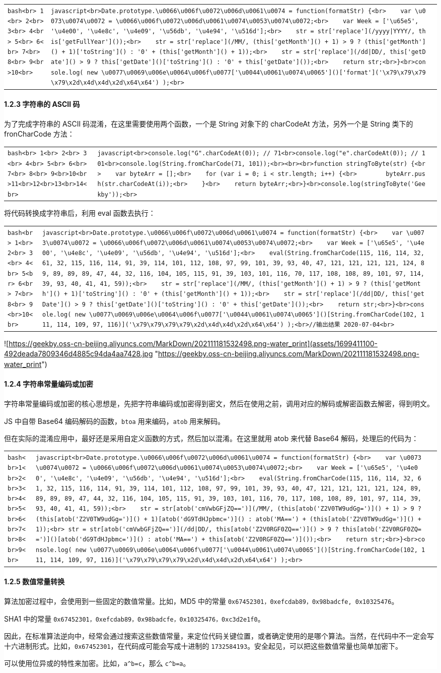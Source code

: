 |     |     |     |
| --- | --- | --- |
| ```bash<br> 1<br> 2<br> 3<br> 4<br> 5<br> 6<br> 7<br> 8<br> 9<br>10<br>``` | ```javascript<br>Date.prototype.\u0066\u006f\u0072\u006d\u0061\u0074 = function(formatStr) {<br>    var \u0073\u0074\u0072 = \u0066\u006f\u0072\u006d\u0061\u0074\u0053\u0074\u0072;<br>    var Week = ['\u65e5', '\u4e00', '\u4e8c', '\u4e09', '\u56db', '\u4e94', '\u516d'];<br>    str = str['replace'](/yyyy\|YYYY/, this['getFullYear']());<br>    str = str['replace'](/MM/, (this['getMonth']() + 1) > 9 ? (this['getMonth']() + 1)['toString']() : '0' + (this['getMonth']() + 1));<br>    str = str['replace'](/dd\|DD/, this['getDate']() > 9 ? this['getDate']()['toString']() : '0' + this['getDate']());<br>    return str;<br>}<br>console.log( new \u0077\u0069\u006e\u0064\u006f\u0077['\u0044\u0061\u0074\u0065']()['format']('\x79\x79\x79\x79\x2d\x4d\x4d\x2d\x64\x64') );<br>``` |

#### [](#123-%E5%AD%97%E7%AC%A6%E4%B8%B2%E7%9A%84-ascii-%E7%A0%81)1.2.3 字符串的 ASCII 码

为了完成字符串的 ASCII 码混淆，在这里需要使用两个函数，一个是 String 对象下的 charCodeAt 方法，另外一个是 String 类下的 fronCharCode 方法：

|     |     |     |
| --- | --- | --- |
| ```bash<br> 1<br> 2<br> 3<br> 4<br> 5<br> 6<br> 7<br> 8<br> 9<br>10<br>11<br>12<br>13<br>14<br>``` | ```javascript<br>console.log("G".charCodeAt(0)); // 71<br>console.log("e".charCodeAt(0)); // 101<br>console.log(String.fromCharCode(71, 101));<br><br><br>function stringToByte(str) {<br>    var byteArr = [];<br>    for (var i = 0; i < str.length; i++) {<br>        byteArr.push(str.charCodeAt(i));<br>    }<br>    return byteArr;<br>}<br>console.log(stringToByte('Geekby'));<br>``` |

将代码转换成字符串后，利用 eval 函数去执行：

|     |     |     |
| --- | --- | --- |
| ```bash<br> 1<br> 2<br> 3<br> 4<br> 5<br> 6<br> 7<br> 8<br> 9<br>10<br>``` | ```javascript<br>Date.prototype.\u0066\u006f\u0072\u006d\u0061\u0074 = function(formatStr) {<br>    var \u0073\u0074\u0072 = \u0066\u006f\u0072\u006d\u0061\u0074\u0053\u0074\u0072;<br>    var Week = ['\u65e5', '\u4e00', '\u4e8c', '\u4e09', '\u56db', '\u4e94', '\u516d'];<br>    eval(String.fromCharCode(115, 116, 114, 32, 61, 32, 115, 116, 114, 91, 39, 114, 101, 112, 108, 97, 99, 101, 39, 93, 40, 47, 121, 121, 121, 121, 124, 89, 89, 89, 89, 47, 44, 32, 116, 104, 105, 115, 91, 39, 103, 101, 116, 70, 117, 108, 108, 89, 101, 97, 114, 39, 93, 40, 41, 41, 59));<br>    str = str['replace'](/MM/, (this['getMonth']() + 1) > 9 ? (this['getMonth']() + 1)['toString']() : '0' + (this['getMonth']() + 1));<br>    str = str['replace'](/dd\|DD/, this['getDate']() > 9 ? this['getDate']()['toString']() : '0' + this['getDate']());<br>    return str;<br>}<br>console.log( new \u0077\u0069\u006e\u0064\u006f\u0077['\u0044\u0061\u0074\u0065']()[String.fromCharCode(102, 111, 114, 109, 97, 116)]('\x79\x79\x79\x79\x2d\x4d\x4d\x2d\x64\x64') );<br>//输出结果 2020-07-04<br>``` |

![https://geekby.oss-cn-beijing.aliyuncs.com/MarkDown/202111181532498.png-water_print](assets/1699411100-492deada7809346d4885c94da4aa7428.jpg "https://geekby.oss-cn-beijing.aliyuncs.com/MarkDown/202111181532498.png-water_print")

#### [](#124-%E5%AD%97%E7%AC%A6%E4%B8%B2%E5%B8%B8%E9%87%8F%E7%BC%96%E7%A0%81%E6%88%96%E5%8A%A0%E5%AF%86)1.2.4 字符串常量编码或加密

字符串常量编码或加密的核心思想是，先把字符串编码或加密得到密文，然后在使用之前，调用对应的解码或解密函数去解密，得到明文。

JS 中自带 Base64 编码解码的函数，`btoa` 用来编码，`atob` 用来解码。

但在实际的混淆应用中，最好还是采用自定义函数的方式，然后加以混淆。在这里就用 atob 来代替 Base64 解码，处理后的代码为：

|     |     |     |
| --- | --- | --- |
| ```bash<br>1<br>2<br>3<br>4<br>5<br>6<br>7<br>8<br>9<br>``` | ```javascript<br>Date.prototype.\u0066\u006f\u0072\u006d\u0061\u0074 = function(formatStr) {<br>    var \u0073\u0074\u0072 = \u0066\u006f\u0072\u006d\u0061\u0074\u0053\u0074\u0072;<br>    var Week = ['\u65e5', '\u4e00', '\u4e8c', '\u4e09', '\u56db', '\u4e94', '\u516d'];<br>    eval(String.fromCharCode(115, 116, 114, 32, 61, 32, 115, 116, 114, 91, 39, 114, 101, 112, 108, 97, 99, 101, 39, 93, 40, 47, 121, 121, 121, 121, 124, 89, 89, 89, 89, 47, 44, 32, 116, 104, 105, 115, 91, 39, 103, 101, 116, 70, 117, 108, 108, 89, 101, 97, 114, 39, 93, 40, 41, 41, 59));<br>	str = str[atob('cmVwbGFjZQ==')](/MM/, (this[atob('Z2V0TW9udGg=')]() + 1) > 9 ? (this[atob('Z2V0TW9udGg=')]() + 1)[atob('dG9TdHJpbmc=')]() : atob('MA==') + (this[atob('Z2V0TW9udGg=')]() + 1));<br>	str = str[atob('cmVwbGFjZQ==')](/dd\|DD/, this[atob('Z2V0RGF0ZQ==')]() > 9 ? this[atob('Z2V0RGF0ZQ==')]()[atob('dG9TdHJpbmc=')]() : atob('MA==') + this[atob('Z2V0RGF0ZQ==')]());<br>    return str;<br>}<br>console.log( new \u0077\u0069\u006e\u0064\u006f\u0077['\u0044\u0061\u0074\u0065']()[String.fromCharCode(102, 111, 114, 109, 97, 116)]('\x79\x79\x79\x79\x2d\x4d\x4d\x2d\x64\x64') );<br>``` |

#### [](#125-%E6%95%B0%E5%80%BC%E5%B8%B8%E9%87%8F%E8%BD%AC%E6%8D%A2)1.2.5 数值常量转换

算法加密过程中，会使用到一些固定的数值常量。比如，MD5 中的常量 `0x67452301，0xefcdab89，0x98badcfe, 0x10325476`。

SHA1 中的常量 `0x67452301，0xefcdab89，0x98badcfe，0x10325476，0xc3d2e1f0`。

因此，在标准算法逆向中，经常会通过搜索这些数值常量，来定位代码关键位置，或者确定使用的是哪个算法。当然，在代码中不一定会写十六进制形式。比如，`0x67452301`，在代码成可能会写成十进制的 `1732584193`。安全起见，可以把这些数值常量也简单加密下。

可以使用位异或的特性来加密。比如，`a^b=c`，那么 `c^b=a`。

